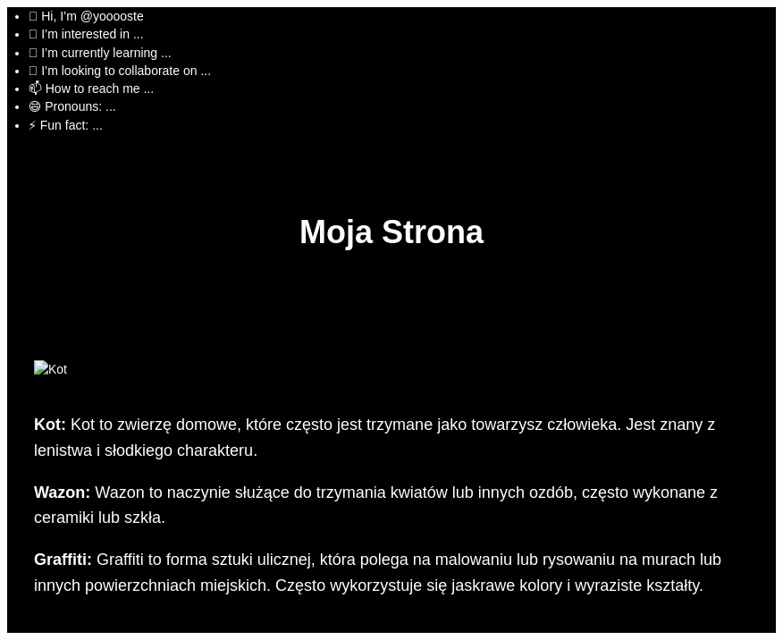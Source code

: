 - 👋 Hi, I’m @yooooste
- 👀 I’m interested in ...
- 🌱 I’m currently learning ...
- 💞️ I’m looking to collaborate on ...
- 📫 How to reach me ...
- 😄 Pronouns: ...
- ⚡ Fun fact: ...


<!DOCTYPE html>
<html lang="pl">
<head>
    <meta charset="UTF-8">
    <meta name="viewport" content="width=device-width, initial-scale=1.0">
    <title>Moja Strona</title>
    <style>
        body {
            font-family: Arial, sans-serif;
            margin: 0;
            padding: 0;
            background-color: #000000;
            color: #ffffff;
        }
        header {
            text-align: center;
            padding: 20px 0;
        }
        h1 {
            font-size: 36px;
            margin-bottom: 20px;
        }
        p {
            font-size: 18px;
            line-height: 1.6;
        }
        .container {
            max-width: 800px;
            margin: 0 auto;
            padding: 20px;
        }
        .image {
            max-width: 100%;
            height: auto;
            margin-bottom: 20px;
        }
        .graffiti {
            font-family: 'Graffiti', cursive;
            font-size: 24px;
        }
    </style>
</head>
<body>
    <header>
        <h1>Moja Strona</h1>
    </header>
    <div class="container">
        <img src="kot.jpg" alt="Kot" class="image">
        <p><strong>Kot:</strong> Kot to zwierzę domowe, które często jest trzymane jako towarzysz człowieka. Jest znany z lenistwa i słodkiego charakteru.</p>
        <p><strong>Wazon:</strong> Wazon to naczynie służące do trzymania kwiatów lub innych ozdób, często wykonane z ceramiki lub szkła.</p>
        <p><strong>Graffiti:</strong> Graffiti to forma sztuki ulicznej, która polega na malowaniu lub rysowaniu na murach lub innych powierzchniach miejskich. Często wykorzystuje się jaskrawe kolory i wyraziste kształty.</p>